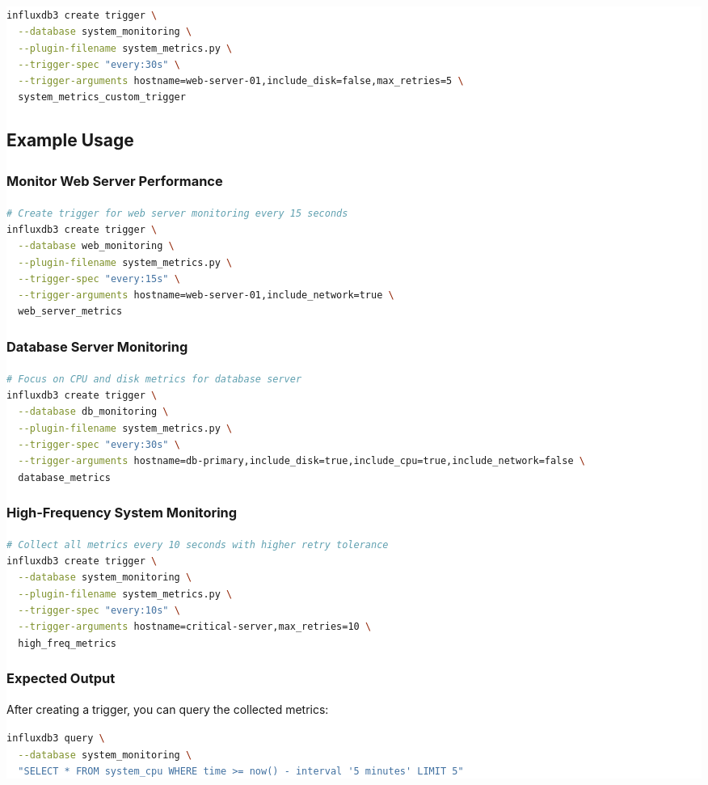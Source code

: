 ```bash
influxdb3 create trigger \
  --database system_monitoring \
  --plugin-filename system_metrics.py \
  --trigger-spec "every:30s" \
  --trigger-arguments hostname=web-server-01,include_disk=false,max_retries=5 \
  system_metrics_custom_trigger
```

## Example Usage

### Monitor Web Server Performance

```bash
# Create trigger for web server monitoring every 15 seconds
influxdb3 create trigger \
  --database web_monitoring \
  --plugin-filename system_metrics.py \
  --trigger-spec "every:15s" \
  --trigger-arguments hostname=web-server-01,include_network=true \
  web_server_metrics
```

### Database Server Monitoring

```bash
# Focus on CPU and disk metrics for database server
influxdb3 create trigger \
  --database db_monitoring \
  --plugin-filename system_metrics.py \
  --trigger-spec "every:30s" \
  --trigger-arguments hostname=db-primary,include_disk=true,include_cpu=true,include_network=false \
  database_metrics
```

### High-Frequency System Monitoring

```bash
# Collect all metrics every 10 seconds with higher retry tolerance
influxdb3 create trigger \
  --database system_monitoring \
  --plugin-filename system_metrics.py \
  --trigger-spec "every:10s" \
  --trigger-arguments hostname=critical-server,max_retries=10 \
  high_freq_metrics
```

### Expected Output

After creating a trigger, you can query the collected metrics:

```bash
influxdb3 query \
  --database system_monitoring \
  "SELECT * FROM system_cpu WHERE time >= now() - interval '5 minutes' LIMIT 5"
```
